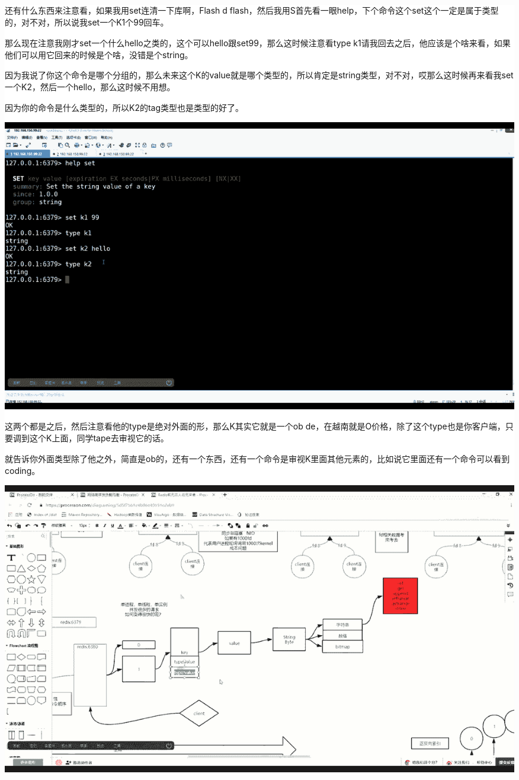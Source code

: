 还有什么东西来注意看，如果我用set连清一下库啊，Flash d flash，然后我用S首先看一眼help，下个命令这个set这个一定是属于类型的，对不对，所以说我set一个K1个99回车。

那么现在注意我刚才set一个什么hello之类的，这个可以hello跟set99，那么这时候注意看type k1请我回去之后，他应该是个啥来看，如果他们可以用它回来的时候是个啥，没错是个string。

因为我说了你这个命令是哪个分组的，那么未来这个K的value就是哪个类型的，所以肯定是string类型，对不对，哎那么这时候再来看我set一个K2，然后一个hello，那么这时候不用想。

因为你的命令是什么类型的，所以K2的tag类型也是类型的好了。

![](img/7870ba52ba6893b584ac4972d56b1bff_9.png)

这两个都是之后，然后注意看他的type是绝对外面的形，那么K其实它就是一个ob de，在越南就是O价格，除了这个type也是你客户端，只要调到这个K上面，同学tape去审视它的话。

就告诉你外面类型除了他之外，简直是ob的，还有一个东西，还有一个命令是审视K里面其他元素的，比如说它里面还有一个命令可以看到coding。



![](img/7870ba52ba6893b584ac4972d56b1bff_11.png)
